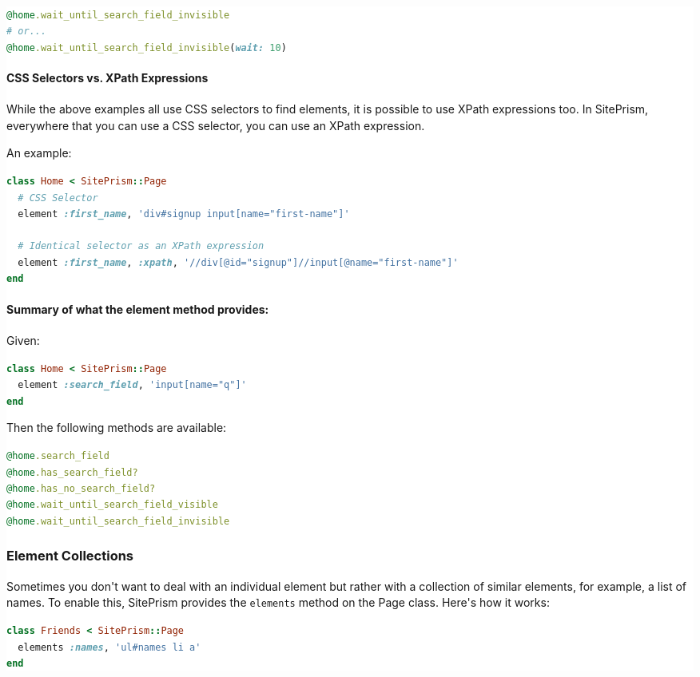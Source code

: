 ```ruby
@home.wait_until_search_field_invisible
# or...
@home.wait_until_search_field_invisible(wait: 10)
```

#### CSS Selectors vs. XPath Expressions

While the above examples all use CSS selectors to find elements, it is
possible to use XPath expressions too. In SitePrism, everywhere that you
can use a CSS selector, you can use an XPath expression.

An example:

```ruby
class Home < SitePrism::Page
  # CSS Selector
  element :first_name, 'div#signup input[name="first-name"]'

  # Identical selector as an XPath expression
  element :first_name, :xpath, '//div[@id="signup"]//input[@name="first-name"]'
end
```

#### Summary of what the element method provides:

Given:

```ruby
class Home < SitePrism::Page
  element :search_field, 'input[name="q"]'
end
```

Then the following methods are available:

```ruby
@home.search_field
@home.has_search_field?
@home.has_no_search_field?
@home.wait_until_search_field_visible
@home.wait_until_search_field_invisible
```

### Element Collections

Sometimes you don't want to deal with an individual element but rather
with a collection of similar elements, for example, a list of names. To
enable this, SitePrism provides the `elements` method on the Page class.
Here's how it works:

```ruby
class Friends < SitePrism::Page
  elements :names, 'ul#names li a'
end
```
